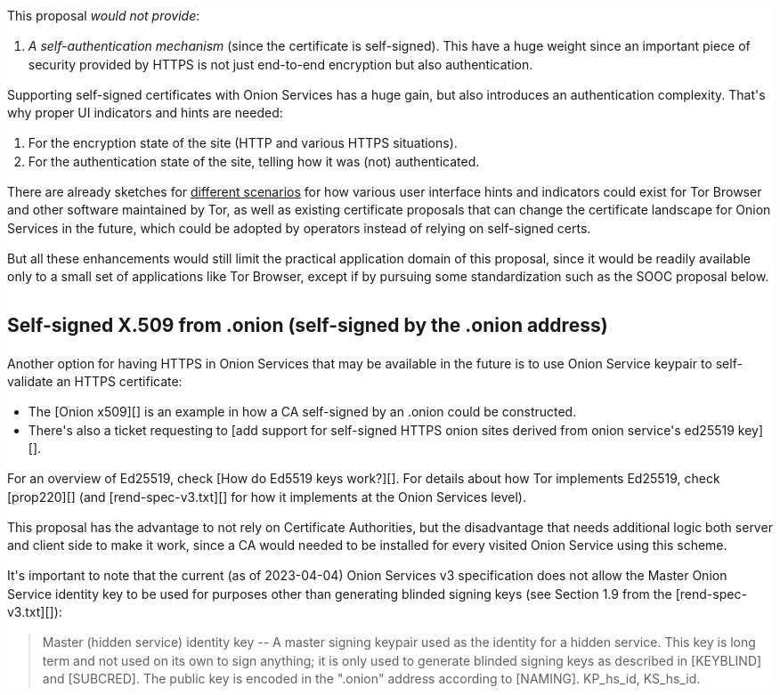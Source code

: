 This proposal _would not provide_:

1. _A self-authentication mechanism_ (since the certificate is self-signed).
   This have a huge weight since an important piece of security provided
   by HTTPS is not just end-to-end encryption but also authentication.

Supporting self-signed certificates with Onion Services has a huge gain,
but also introduces an authentication complexity. That's why proper UI
indicators and hints are needed:

1. For the encryption state of the site (HTTP and various HTTPS situations).
2. For the authentication state of the site, telling how it was (not)
   authenticated.

There are already sketches for [different scenarios][] for how various user
interface hints and indicators could exist for Tor Browser and other software
maintained by Tor, as well as existing certificate proposals that can change
the certificate landscape for Onion Services in the future, which could be
adopted by operators instead of relying on self-signed certs.

But all these enhancements would still limit the practical application domain
of this proposal, since it would be readily available only to a small set
of applications like Tor Browser, except if by pursuing some standardization
such as the SOOC proposal below.

[disabling self-signed certificate warnings when visiting .onion sites]: https://gitlab.torproject.org/tpo/applications/tor-browser/-/issues/13410
[different scenarios]: ../1%20-%20Roadmaps/02%20-%20Roadmap:%20Usability%20Proposal%20-%20Certificates.md

## Self-signed X.509 from .onion (self-signed by the .onion address)

Another option for having HTTPS in Onion Services that may be available in the
future is to use Onion Service keypair to self-validate an HTTPS certificate:

* The [Onion x509][] is an example in how a CA self-signed by an .onion could
  be constructed.
* There's also a ticket requesting to [add support for self-signed HTTPS onion
  sites derived from onion service's ed25519 key][].

For an overview of Ed25519, check [How do Ed5519 keys work?][]. For details
about how Tor implements Ed25519, check [prop220][] (and [rend-spec-v3.txt][]
for how it implements at the Onion Services level).

This proposal has the advantage to not rely on Certificate Authorities, but the
disadvantage that needs additional logic both server and client side to make it
work, since a CA would needed to be installed for every visited Onion Service
using this scheme.

It's important to note that the current (as of 2023-04-04) Onion Services v3
specification does not allow the Master Onion Service identity key to be used
for purposes other than generating blinded signing keys (see Section 1.9 from
the [rend-spec-v3.txt][]):

> Master (hidden service) identity key -- A master signing keypair
>   used as the identity for a hidden service.  This key is long
>   term and not used on its own to sign anything; it is only used
>   to generate blinded signing keys as described in [KEYBLIND]
>   and [SUBCRED]. The public key is encoded in the ".onion"
>   address according to [NAMING].
>   KP_hs_id, KS_hs_id.


[Certificate Authorities]: https://en.wikipedia.org/wiki/Certificate_authority
[Secure cookies]: https://developer.mozilla.org/en-US/docs/Web/HTTP/Cookies#security
[Content Security Policy]: https://developer.mozilla.org/en-US/docs/Web/HTTP/CSP
[HTTP/2]: https://en.wikipedia.org/wiki/HTTP/2
[HTTP/3]: https://en.wikipedia.org/wiki/HTTP/3
[^http3-availability]: But not [HTTP/3][] yet, since it uses UDP not available
[^existing-certifiers]: As of January 2023, there are only two CAs issuing
[CA/Browser Forum]: https://cabforum.org
[consortium that produces guidelines for X.509 (TLS/HTTPS) certification]: https://en.wikipedia.org/wiki/CA/Browser_Forum
[validation rules for Onion Service v2 addresses]: https://cabforum.org/2015/02/18/ballot-144-validation-rules-dot-onion-names/
[extended for Onion Services v3]: https://cabforum.org/2020/02/20/ballot-sc27v3-version-3-onion-certificates/
[DigiCert providing only Extended Validation (EV) certs]: https://www.digicert.com/blog/ordering-a-onion-certificate-from-digicert
[HARICA providing only Domain Validated (DV) certs]: https://harica.gr/en/Products/SSL
[CA/B Baseline Requirements]: https://cabforum.org/wp-content/uploads/CA-Browser-Forum-BR-1.8.4.pdf
[repository version]: https://github.com/cabforum/servercert/blob/main/docs/BR.md
[onion-csr]: https://github.com/HARICA-official/onion-csr
[RFC 8555]: https://www.rfc-editor.org/rfc/rfc8555
[draft-misell-acme-onion-00]: https://datatracker.ietf.org/doc/draft-misell-acme-onion/
[draft-suchan-acme-onion-00]: https://datatracker.ietf.org/doc/draft-suchan-acme-onion/
[Let's Encrypt]: https://letsencrypt.org/
[^X25519-vs-Ed25519]: They usually just support [X25519][], which is a key agreement scheme no to be confused with [Ed25519][].
[^Ed25519-CA-support]: Check [Request For CertBot To Support The Signing of Ed25519 Certificates][]
[Onion x509]: https://gitlab.torproject.org/ahf/onion-x509
[add support for self-signed HTTPS onion sites derived from onion service's ed25519 key]: https://gitlab.torproject.org/tpo/applications/tor-browser/-/issues/18696
[How do Ed5519 keys work?]: https://blog.mozilla.org/warner/2011/11/29/ed25519-keys/
[prop220]: https://gitlab.torproject.org/tpo/core/torspec/-/blob/main/proposals/220-ecc-id-keys.txt
[rend-spec-v3.txt]: https://gitlab.torproject.org/tpo/core/torspec/-/blob/main/rend-spec-v3.txt
[major web browsers still does not support]: https://security.stackexchange.com/questions/236931/whats-the-deal-with-x25519-support-in-chrome-firefox
[many TLS libraries support the ED25519 signing scheme]: https://ianix.com/pub/ed25519-deployment.html#ed25519-tls
[OpenSSL since version 1.1.1]: https://blog.pinterjann.is/ed25519-certificates.html
[X25519]: https://cryptopp.com/wiki/X25519
[Ed25519]: http://ed25519.cr.yp.to
[Request For CertBot To Support The Signing of Ed25519 Certificates]: https://community.letsencrypt.org/t/request-for-certbot-to-support-the-signing-of-ed25519-certificates/157638
[Support Ed25519 and Ed448]: https://community.letsencrypt.org/t/support-ed25519-and-ed448/69868/6
[Same Origin Onion Certificates]: https://github.com/alecmuffett/onion-dv-certificate-proposal
[disable self-signed certificate warnings when visiting .onion sites]: https://gitlab.torproject.org/tpo/applications/tor-browser/-/issues/13410
[the SOOC document]: https://docs.google.com/document/d/1xE5eaDMiOKphDxijK9tfIWHUB-h-fTG8tb3laofXLSc/edit#heading=h.dphbi0rss5tj
[DNS-based Authentication of Named Entities]: https://en.wikipedia.org/wiki/DNS-based_Authentication_of_Named_Entities
[limits for wildcard certificates on specific ports]: https://datatracker.ietf.org/doc/html/rfc6698#appendix-A.2.1.3
[Certificate Revocation Lists (CRLs)]: https://en.wikipedia.org/wiki/Certificate_revocation_list
[OCSP]: https://en.wikipedia.org/wiki/Online_Certificate_Status_Protocol
[OCSP Stapling]: https://en.wikipedia.org/wiki/OCSP_stapling
[CT Logs]: https://certificate.transparency.dev/
[Self-signed X.509 for .onion]: self-signed-x509-for-onion-self-signed-by-the-onion-address
[Proposal for Bring Accessible TLS Supports to All Onion Services]: https://gitlab.torproject.org/tpo/core/torspec/-/issues/171